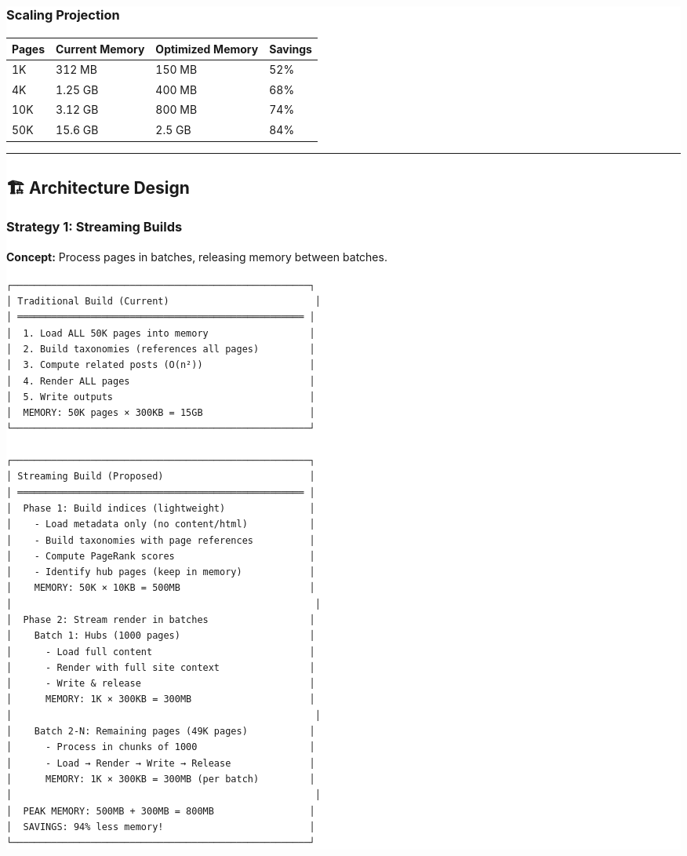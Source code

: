 ### Scaling Projection

| Pages | Current Memory | Optimized Memory | Savings |
|-------|----------------|------------------|---------|
| 1K    | 312 MB         | 150 MB           | 52%     |
| 4K    | 1.25 GB        | 400 MB           | 68%     |
| 10K   | 3.12 GB        | 800 MB           | 74%     |
| 50K   | 15.6 GB        | 2.5 GB           | 84%     |

---

## 🏗️ Architecture Design

### Strategy 1: Streaming Builds

**Concept:** Process pages in batches, releasing memory between batches.

```
┌─────────────────────────────────────────────────────┐
│ Traditional Build (Current)                          │
│ ═══════════════════════════════════════════════════ │
│  1. Load ALL 50K pages into memory                  │
│  2. Build taxonomies (references all pages)         │
│  3. Compute related posts (O(n²))                   │
│  4. Render ALL pages                                │
│  5. Write outputs                                   │
│  MEMORY: 50K pages × 300KB = 15GB                   │
└─────────────────────────────────────────────────────┘

┌─────────────────────────────────────────────────────┐
│ Streaming Build (Proposed)                          │
│ ═══════════════════════════════════════════════════ │
│  Phase 1: Build indices (lightweight)               │
│    - Load metadata only (no content/html)           │
│    - Build taxonomies with page references          │
│    - Compute PageRank scores                        │
│    - Identify hub pages (keep in memory)            │
│    MEMORY: 50K × 10KB = 500MB                       │
│                                                      │
│  Phase 2: Stream render in batches                  │
│    Batch 1: Hubs (1000 pages)                       │
│      - Load full content                            │
│      - Render with full site context                │
│      - Write & release                              │
│      MEMORY: 1K × 300KB = 300MB                     │
│                                                      │
│    Batch 2-N: Remaining pages (49K pages)           │
│      - Process in chunks of 1000                    │
│      - Load → Render → Write → Release              │
│      MEMORY: 1K × 300KB = 300MB (per batch)         │
│                                                      │
│  PEAK MEMORY: 500MB + 300MB = 800MB                 │
│  SAVINGS: 94% less memory!                          │
└─────────────────────────────────────────────────────┘
```
